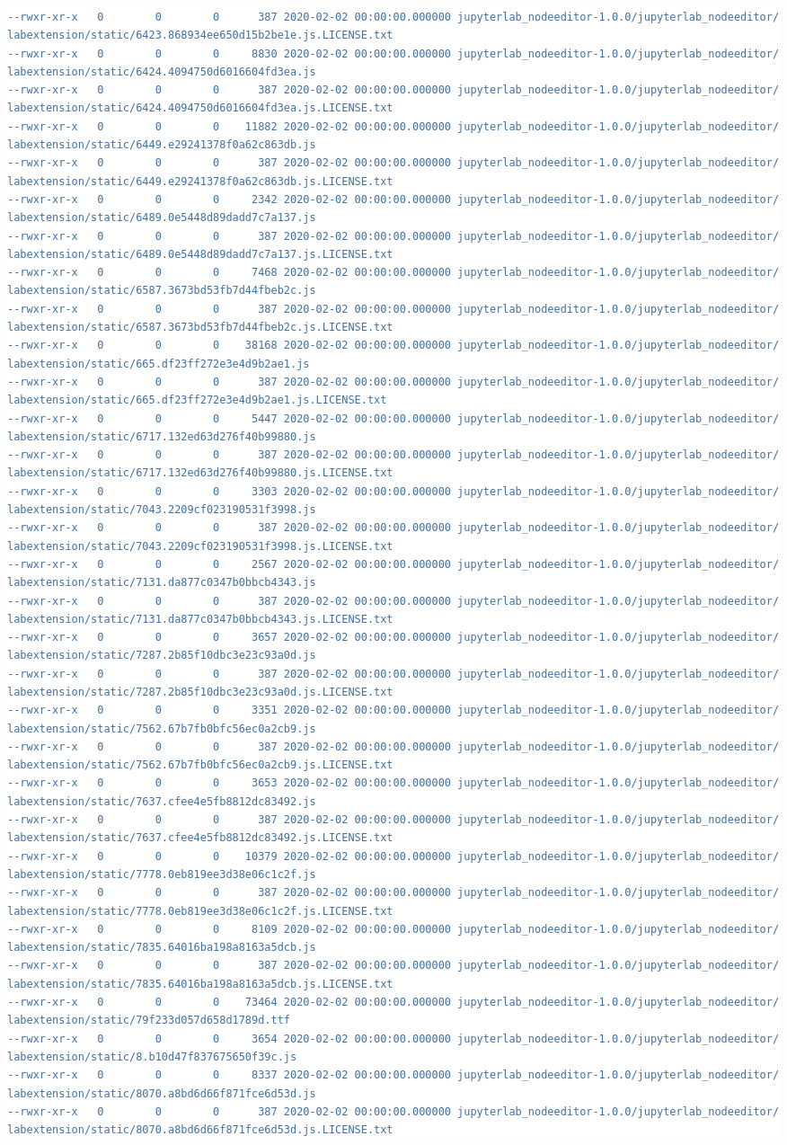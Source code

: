 ```diff
--rwxr-xr-x   0        0        0      387 2020-02-02 00:00:00.000000 jupyterlab_nodeeditor-1.0.0/jupyterlab_nodeeditor/labextension/static/6423.868934ee650d15b2be1e.js.LICENSE.txt
--rwxr-xr-x   0        0        0     8830 2020-02-02 00:00:00.000000 jupyterlab_nodeeditor-1.0.0/jupyterlab_nodeeditor/labextension/static/6424.4094750d6016604fd3ea.js
--rwxr-xr-x   0        0        0      387 2020-02-02 00:00:00.000000 jupyterlab_nodeeditor-1.0.0/jupyterlab_nodeeditor/labextension/static/6424.4094750d6016604fd3ea.js.LICENSE.txt
--rwxr-xr-x   0        0        0    11882 2020-02-02 00:00:00.000000 jupyterlab_nodeeditor-1.0.0/jupyterlab_nodeeditor/labextension/static/6449.e29241378f0a62c863db.js
--rwxr-xr-x   0        0        0      387 2020-02-02 00:00:00.000000 jupyterlab_nodeeditor-1.0.0/jupyterlab_nodeeditor/labextension/static/6449.e29241378f0a62c863db.js.LICENSE.txt
--rwxr-xr-x   0        0        0     2342 2020-02-02 00:00:00.000000 jupyterlab_nodeeditor-1.0.0/jupyterlab_nodeeditor/labextension/static/6489.0e5448d89dadd7c7a137.js
--rwxr-xr-x   0        0        0      387 2020-02-02 00:00:00.000000 jupyterlab_nodeeditor-1.0.0/jupyterlab_nodeeditor/labextension/static/6489.0e5448d89dadd7c7a137.js.LICENSE.txt
--rwxr-xr-x   0        0        0     7468 2020-02-02 00:00:00.000000 jupyterlab_nodeeditor-1.0.0/jupyterlab_nodeeditor/labextension/static/6587.3673bd53fb7d44fbeb2c.js
--rwxr-xr-x   0        0        0      387 2020-02-02 00:00:00.000000 jupyterlab_nodeeditor-1.0.0/jupyterlab_nodeeditor/labextension/static/6587.3673bd53fb7d44fbeb2c.js.LICENSE.txt
--rwxr-xr-x   0        0        0    38168 2020-02-02 00:00:00.000000 jupyterlab_nodeeditor-1.0.0/jupyterlab_nodeeditor/labextension/static/665.df23ff272e3e4d9b2ae1.js
--rwxr-xr-x   0        0        0      387 2020-02-02 00:00:00.000000 jupyterlab_nodeeditor-1.0.0/jupyterlab_nodeeditor/labextension/static/665.df23ff272e3e4d9b2ae1.js.LICENSE.txt
--rwxr-xr-x   0        0        0     5447 2020-02-02 00:00:00.000000 jupyterlab_nodeeditor-1.0.0/jupyterlab_nodeeditor/labextension/static/6717.132ed63d276f40b99880.js
--rwxr-xr-x   0        0        0      387 2020-02-02 00:00:00.000000 jupyterlab_nodeeditor-1.0.0/jupyterlab_nodeeditor/labextension/static/6717.132ed63d276f40b99880.js.LICENSE.txt
--rwxr-xr-x   0        0        0     3303 2020-02-02 00:00:00.000000 jupyterlab_nodeeditor-1.0.0/jupyterlab_nodeeditor/labextension/static/7043.2209cf023190531f3998.js
--rwxr-xr-x   0        0        0      387 2020-02-02 00:00:00.000000 jupyterlab_nodeeditor-1.0.0/jupyterlab_nodeeditor/labextension/static/7043.2209cf023190531f3998.js.LICENSE.txt
--rwxr-xr-x   0        0        0     2567 2020-02-02 00:00:00.000000 jupyterlab_nodeeditor-1.0.0/jupyterlab_nodeeditor/labextension/static/7131.da877c0347b0bbcb4343.js
--rwxr-xr-x   0        0        0      387 2020-02-02 00:00:00.000000 jupyterlab_nodeeditor-1.0.0/jupyterlab_nodeeditor/labextension/static/7131.da877c0347b0bbcb4343.js.LICENSE.txt
--rwxr-xr-x   0        0        0     3657 2020-02-02 00:00:00.000000 jupyterlab_nodeeditor-1.0.0/jupyterlab_nodeeditor/labextension/static/7287.2b85f10dbc3e23c93a0d.js
--rwxr-xr-x   0        0        0      387 2020-02-02 00:00:00.000000 jupyterlab_nodeeditor-1.0.0/jupyterlab_nodeeditor/labextension/static/7287.2b85f10dbc3e23c93a0d.js.LICENSE.txt
--rwxr-xr-x   0        0        0     3351 2020-02-02 00:00:00.000000 jupyterlab_nodeeditor-1.0.0/jupyterlab_nodeeditor/labextension/static/7562.67b7fb0bfc56ec0a2cb9.js
--rwxr-xr-x   0        0        0      387 2020-02-02 00:00:00.000000 jupyterlab_nodeeditor-1.0.0/jupyterlab_nodeeditor/labextension/static/7562.67b7fb0bfc56ec0a2cb9.js.LICENSE.txt
--rwxr-xr-x   0        0        0     3653 2020-02-02 00:00:00.000000 jupyterlab_nodeeditor-1.0.0/jupyterlab_nodeeditor/labextension/static/7637.cfee4e5fb8812dc83492.js
--rwxr-xr-x   0        0        0      387 2020-02-02 00:00:00.000000 jupyterlab_nodeeditor-1.0.0/jupyterlab_nodeeditor/labextension/static/7637.cfee4e5fb8812dc83492.js.LICENSE.txt
--rwxr-xr-x   0        0        0    10379 2020-02-02 00:00:00.000000 jupyterlab_nodeeditor-1.0.0/jupyterlab_nodeeditor/labextension/static/7778.0eb819ee3d38e06c1c2f.js
--rwxr-xr-x   0        0        0      387 2020-02-02 00:00:00.000000 jupyterlab_nodeeditor-1.0.0/jupyterlab_nodeeditor/labextension/static/7778.0eb819ee3d38e06c1c2f.js.LICENSE.txt
--rwxr-xr-x   0        0        0     8109 2020-02-02 00:00:00.000000 jupyterlab_nodeeditor-1.0.0/jupyterlab_nodeeditor/labextension/static/7835.64016ba198a8163a5dcb.js
--rwxr-xr-x   0        0        0      387 2020-02-02 00:00:00.000000 jupyterlab_nodeeditor-1.0.0/jupyterlab_nodeeditor/labextension/static/7835.64016ba198a8163a5dcb.js.LICENSE.txt
--rwxr-xr-x   0        0        0    73464 2020-02-02 00:00:00.000000 jupyterlab_nodeeditor-1.0.0/jupyterlab_nodeeditor/labextension/static/79f233d057d658d1789d.ttf
--rwxr-xr-x   0        0        0     3654 2020-02-02 00:00:00.000000 jupyterlab_nodeeditor-1.0.0/jupyterlab_nodeeditor/labextension/static/8.b10d47f837675650f39c.js
--rwxr-xr-x   0        0        0     8337 2020-02-02 00:00:00.000000 jupyterlab_nodeeditor-1.0.0/jupyterlab_nodeeditor/labextension/static/8070.a8bd6d66f871fce6d53d.js
--rwxr-xr-x   0        0        0      387 2020-02-02 00:00:00.000000 jupyterlab_nodeeditor-1.0.0/jupyterlab_nodeeditor/labextension/static/8070.a8bd6d66f871fce6d53d.js.LICENSE.txt
```
